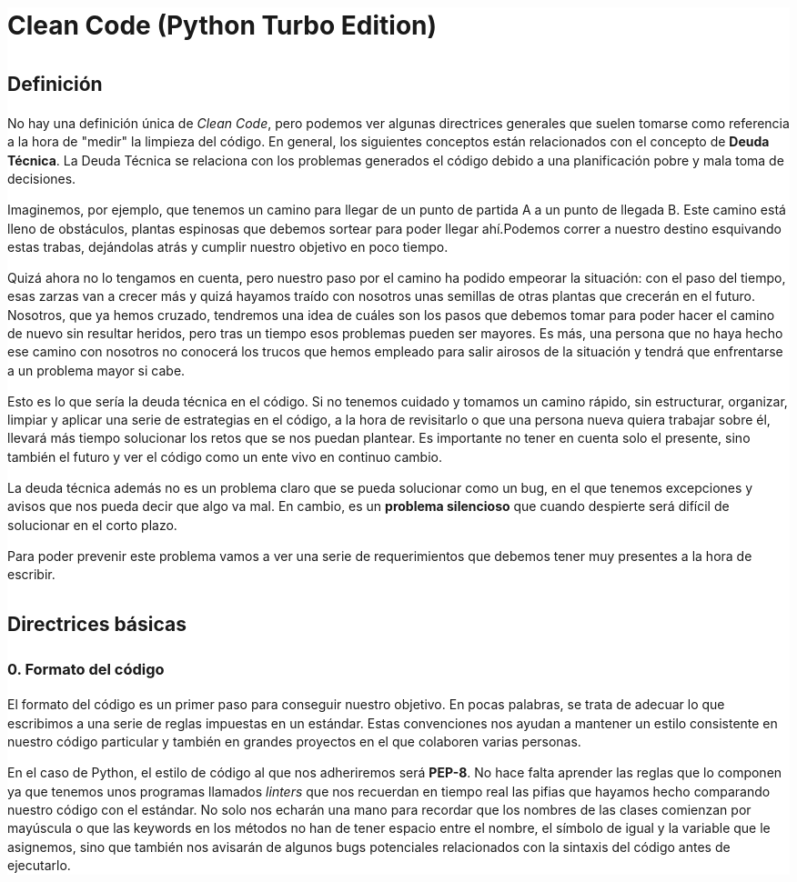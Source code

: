 # Clean Code (Python Turbo Edition)

## Definición

No hay una definición única de _Clean Code_, pero podemos ver algunas directrices generales que suelen tomarse como referencia a la hora de "medir" la limpieza del código. En general, los siguientes conceptos están relacionados con el concepto de __Deuda Técnica__. La Deuda Técnica se relaciona con los problemas generados el código debido a una planificación pobre y mala toma de decisiones.

Imaginemos, por ejemplo, que tenemos un camino para llegar de un punto de partida A a un punto de llegada B. Este camino está lleno de obstáculos, plantas espinosas que debemos sortear para poder llegar ahí.Podemos correr a nuestro destino esquivando estas trabas, dejándolas atrás y cumplir nuestro objetivo en poco tiempo.

Quizá ahora no lo tengamos en cuenta, pero nuestro paso por el camino ha podido empeorar la situación: con el paso del tiempo, esas zarzas van a crecer más y quizá hayamos traído con nosotros unas semillas de otras plantas que crecerán en el futuro. Nosotros, que ya hemos cruzado, tendremos una idea de cuáles son los pasos que debemos tomar para poder hacer el camino de nuevo sin resultar heridos, pero tras un tiempo esos problemas pueden ser mayores. Es más, una persona que no haya hecho ese camino con nosotros no conocerá los trucos que hemos empleado para salir airosos de la situación y tendrá que enfrentarse a un problema mayor si cabe.

Esto es lo que sería la deuda técnica en el código. Si no tenemos cuidado y tomamos un camino rápido, sin estructurar, organizar, limpiar y aplicar una serie de estrategias en el código, a la hora de revisitarlo o que una persona nueva quiera trabajar sobre él, llevará más tiempo solucionar los retos que se nos puedan plantear. Es importante no tener en cuenta solo el presente, sino también el futuro y ver el código como un ente vivo en continuo cambio.

La deuda técnica además no es un problema claro que se pueda solucionar como un bug, en el que tenemos excepciones y avisos que nos pueda decir que algo va mal. En cambio, es un __problema silencioso__ que cuando despierte será difícil de solucionar en el corto plazo.

Para poder prevenir este problema vamos a ver una serie de requerimientos que debemos tener muy presentes a la hora de escribir.

## Directrices básicas

### __0. Formato del código__

El formato del código es un primer paso para conseguir nuestro objetivo. En pocas palabras, se trata de adecuar lo que escribimos a una serie de reglas impuestas en un estándar. Estas convenciones nos ayudan a mantener un estilo consistente en nuestro código particular y también en grandes proyectos en el que colaboren varias personas.

En el caso de Python, el estilo de código al que nos adheriremos será __PEP-8__. No hace falta aprender las reglas que lo componen ya que tenemos unos programas llamados _linters_ que nos recuerdan en tiempo real las pifias que hayamos hecho comparando nuestro código con el estándar. No solo nos echarán una mano para recordar que los nombres de las clases comienzan por mayúscula o que las keywords en los métodos no han de tener espacio entre el nombre, el símbolo de igual y la variable que le asignemos, sino que también nos avisarán de algunos bugs potenciales relacionados con la sintaxis del código antes de ejecutarlo.
